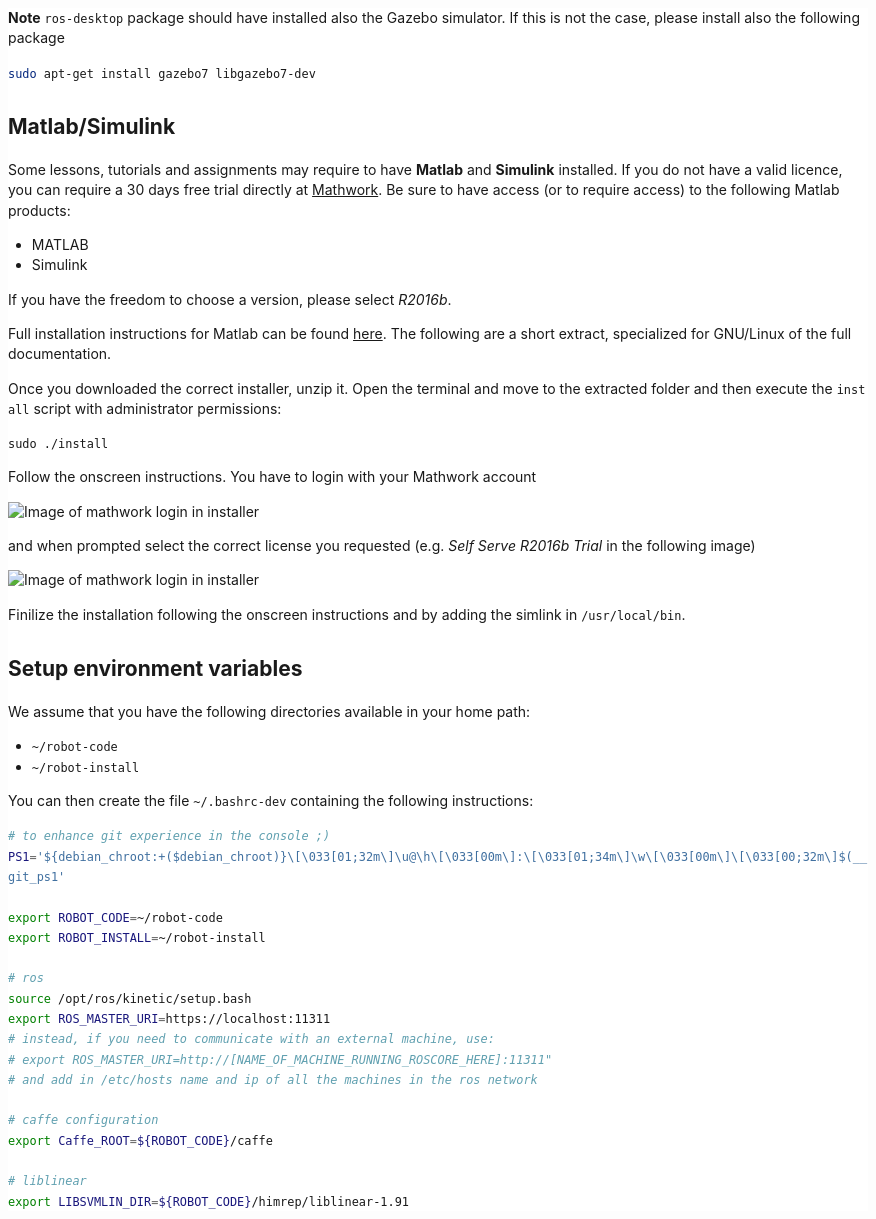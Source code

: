 **Note** `ros-desktop` package should have installed also the Gazebo simulator. If this is not the case, please install also the following package
```sh
sudo apt-get install gazebo7 libgazebo7-dev
```

## Matlab/Simulink
Some lessons, tutorials and assignments may require to have **Matlab** and **Simulink** installed.
If you do not have a valid licence, you can require a 30 days free trial directly at [Mathwork](https://it.mathworks.com/programs/trials/trial_request.html?prodcode=SL). Be sure to have access (or to require access) to the following Matlab products:
 - MATLAB
 - Simulink
 
If you have the freedom to choose a version, please select *R2016b*.

Full installation instructions for Matlab can be found [here](https://mathworks.com/help/install/ug/install-mathworks-software.html).
The following are a short extract, specialized for GNU/Linux of the full documentation.

Once you downloaded the correct installer, unzip it.
Open the terminal and move to the extracted folder and then execute the `install` script with administrator permissions:
```
sudo ./install
```

Follow the onscreen instructions. You have to login with your Mathwork account

![Image of mathwork login in installer](https://github.com/vvv-school/vvv-school.github.io/blob/master/images/instructions_matlab_install_login.png)

and when prompted select the correct license you requested (e.g. *Self Serve R2016b Trial* in the following image)

![Image of mathwork login in installer](https://github.com/vvv-school/vvv-school.github.io/blob/master/images/instructions_matlab_install_license.png)

Finilize the installation following the onscreen instructions and by adding the simlink in `/usr/local/bin`.

## Setup environment variables
We assume that you have the following directories available in your home path:
- `~/robot-code`
- `~/robot-install`

You can then create the file `~/.bashrc-dev` containing the following instructions:
```sh
# to enhance git experience in the console ;)
PS1='${debian_chroot:+($debian_chroot)}\[\033[01;32m\]\u@\h\[\033[00m\]:\[\033[01;34m\]\w\[\033[00m\]\[\033[00;32m\]$(__git_ps1'

export ROBOT_CODE=~/robot-code
export ROBOT_INSTALL=~/robot-install

# ros
source /opt/ros/kinetic/setup.bash
export ROS_MASTER_URI=https://localhost:11311
# instead, if you need to communicate with an external machine, use:
# export ROS_MASTER_URI=http://[NAME_OF_MACHINE_RUNNING_ROSCORE_HERE]:11311"
# and add in /etc/hosts name and ip of all the machines in the ros network

# caffe configuration
export Caffe_ROOT=${ROBOT_CODE}/caffe

# liblinear
export LIBSVMLIN_DIR=${ROBOT_CODE}/himrep/liblinear-1.91

```